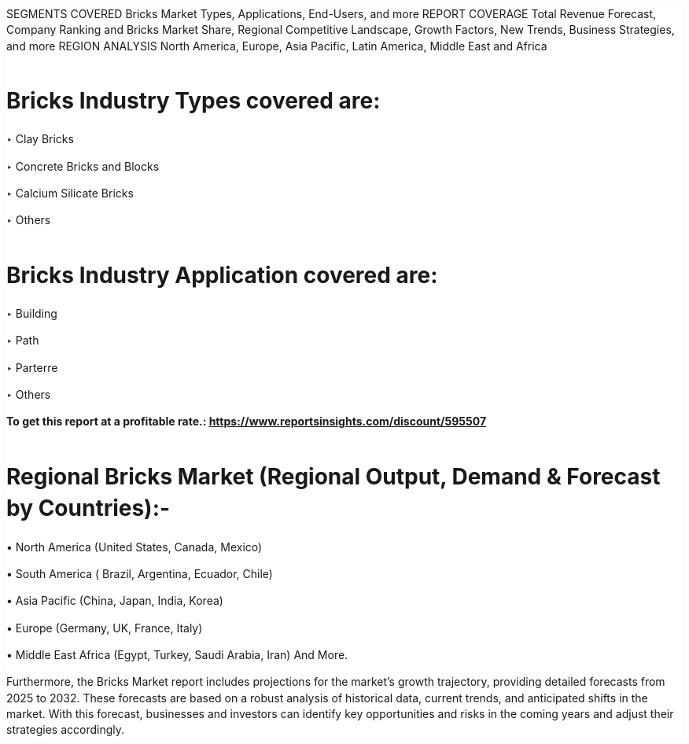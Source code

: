 <td>SEGMENTS COVERED</td>
<td>Bricks Market Types, Applications, End-Users, and more</td>
</tr>
<tr>
<td>REPORT COVERAGE</td>
<td>Total Revenue Forecast, Company Ranking and Bricks Market Share, Regional Competitive Landscape, Growth Factors, New Trends, Business Strategies, and more</td>
</tr>
<tr>
<td>REGION ANALYSIS</td>
<td>North America, Europe, Asia Pacific, Latin America, Middle East and Africa</td>
</tr>
</table>

# <strong>Bricks Industry Types covered are:</strong>

‣ Clay Bricks

‣ Concrete Bricks and Blocks

‣ Calcium Silicate Bricks

‣ Others

# <strong>Bricks Industry Application covered are:</strong>

‣ Building

‣  Path

‣  Parterre

‣  Others

<strong>To get this report at a profitable rate.: <a href=https://www.reportsinsights.com/discount/595507>https://www.reportsinsights.com/discount/595507</a></strong>

# <strong>Regional Bricks Market (Regional Output, Demand &amp; Forecast by Countries):-</strong>

• North America (United States, Canada, Mexico)

• South America ( Brazil, Argentina, Ecuador, Chile)

• Asia Pacific (China, Japan, India, Korea)

• Europe (Germany, UK, France, Italy)

• Middle East Africa (Egypt, Turkey, Saudi Arabia, Iran) And More.

Furthermore, the Bricks Market report includes projections for the market’s growth trajectory, providing detailed forecasts from 2025 to 2032. These forecasts are based on a robust analysis of historical data, current trends, and anticipated shifts in the market. With this forecast, businesses and investors can identify key opportunities and risks in the coming years and adjust their strategies accordingly.
